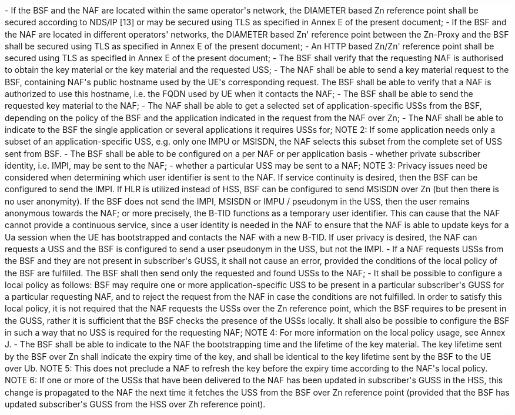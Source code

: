 \- If the BSF and the NAF are located within the same operator\'s network, the
DIAMETER based Zn reference point shall be secured according to NDS/IP [13] or
may be secured using TLS as specified in Annex E of the present document;
\- If the BSF and the NAF are located in different operators\' networks, the
DIAMETER based Zn\' reference point between the Zn-Proxy and the BSF shall be
secured using TLS as specified in Annex E of the present document;
\- An HTTP based Zn/Zn\' reference point shall be secured using TLS as
specified in Annex E of the present document;
\- The BSF shall verify that the requesting NAF is authorised to obtain the
key material or the key material and the requested USS;
\- The NAF shall be able to send a key material request to the BSF, containing
NAF\'s public hostname used by the UE\'s corresponding request. The BSF shall
be able to verify that a NAF is authorized to use this hostname, i.e. the FQDN
used by UE when it contacts the NAF;
\- The BSF shall be able to send the requested key material to the NAF;
\- The NAF shall be able to get a selected set of application-specific USSs
from the BSF, depending on the policy of the BSF and the application indicated
in the request from the NAF over Zn;
\- The NAF shall be able to indicate to the BSF the single application or
several applications it requires USSs for;
NOTE 2: If some application needs only a subset of an application-specific
USS, e.g. only one IMPU or MSISDN, the NAF selects this subset from the
complete set of USS sent from BSF.
\- The BSF shall be able to be configured on a per NAF or per application
basis
\- whether private subscriber identity, i.e. IMPI, may be sent to the NAF;
\- whether a particular USS may be sent to a NAF;
NOTE 3: Privacy issues need be considered when determining which user
identifier is sent to the NAF. If service continuity is desired, then the BSF
can be configured to send the IMPI. If HLR is utilized instead of HSS, BSF can
be configured to send MSISDN over Zn (but then there is no user anonymity). If
the BSF does not send the IMPI, MSISDN or IMPU / pseudonym in the USS, then
the user remains anonymous towards the NAF; or more precisely, the B-TID
functions as a temporary user identifier. This can cause that the NAF cannot
provide a continuous service, since a user identity is needed in the NAF to
ensure that the NAF is able to update keys for a Ua session when the UE has
bootstrapped and contacts the NAF with a new B-TID. If user privacy is
desired, the NAF can requests a USS and the BSF is configured to send a user
pseudonym in the USS, but not the IMPI.
\- If a NAF requests USSs from the BSF and they are not present in
subscriber\'s GUSS, it shall not cause an error, provided the conditions of
the local policy of the BSF are fulfilled. The BSF shall then send only the
requested and found USSs to the NAF;
\- It shall be possible to configure a local policy as follows: BSF may
require one or more application-specific USS to be present in a particular
subscriber's GUSS for a particular requesting NAF, and to reject the request
from the NAF in case the conditions are not fulfilled. In order to satisfy
this local policy, it is not required that the NAF requests the USSs over the
Zn reference point, which the BSF requires to be present in the GUSS, rather
it is sufficient that the BSF checks the presence of the USSs locally. It
shall also be possible to configure the BSF in such a way that no USS is
required for the requesting NAF;
NOTE 4: For more information on the local policy usage, see Annex J.
\- The BSF shall be able to indicate to the NAF the bootstrapping time and the
lifetime of the key material. The key lifetime sent by the BSF over Zn shall
indicate the expiry time of the key, and shall be identical to the key
lifetime sent by the BSF to the UE over Ub.
NOTE 5: This does not preclude a NAF to refresh the key before the expiry time
according to the NAF\'s local policy.
NOTE 6: If one or more of the USSs that have been delivered to the NAF has
been updated in subscriber\'s GUSS in the HSS, this change is propagated to
the NAF the next time it fetches the USS from the BSF over Zn reference point
(provided that the BSF has updated subscriber\'s GUSS from the HSS over Zh
reference point).